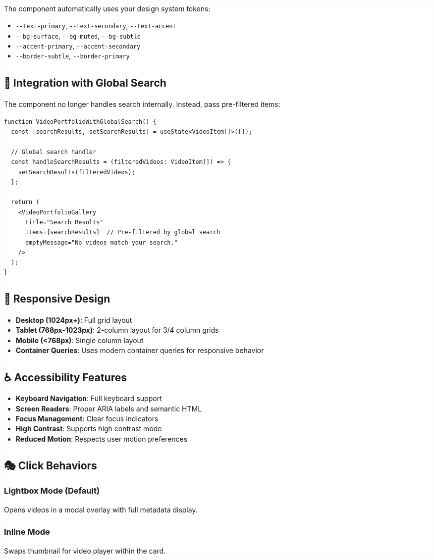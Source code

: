 The component automatically uses your design system tokens:

- `--text-primary`, `--text-secondary`, `--text-accent`
- `--bg-surface`, `--bg-muted`, `--bg-subtle`
- `--accent-primary`, `--accent-secondary`
- `--border-subtle`, `--border-primary`

## 🔄 Integration with Global Search

The component no longer handles search internally. Instead, pass pre-filtered items:

```tsx
function VideoPortfolioWithGlobalSearch() {
  const [searchResults, setSearchResults] = useState<VideoItem[]>([]);
  
  // Global search handler
  const handleSearchResults = (filteredVideos: VideoItem[]) => {
    setSearchResults(filteredVideos);
  };
  
  return (
    <VideoPortfolioGallery
      title="Search Results"
      items={searchResults}  // Pre-filtered by global search
      emptyMessage="No videos match your search."
    />
  );
}
```

## 📱 Responsive Design

- **Desktop (1024px+)**: Full grid layout
- **Tablet (768px-1023px)**: 2-column layout for 3/4 column grids
- **Mobile (<768px)**: Single column layout
- **Container Queries**: Uses modern container queries for responsive behavior

## ♿ Accessibility Features

- **Keyboard Navigation**: Full keyboard support
- **Screen Readers**: Proper ARIA labels and semantic HTML
- **Focus Management**: Clear focus indicators
- **High Contrast**: Supports high contrast mode
- **Reduced Motion**: Respects user motion preferences

## 🎭 Click Behaviors

### Lightbox Mode (Default)
Opens videos in a modal overlay with full metadata display.

### Inline Mode
Swaps thumbnail for video player within the card.
